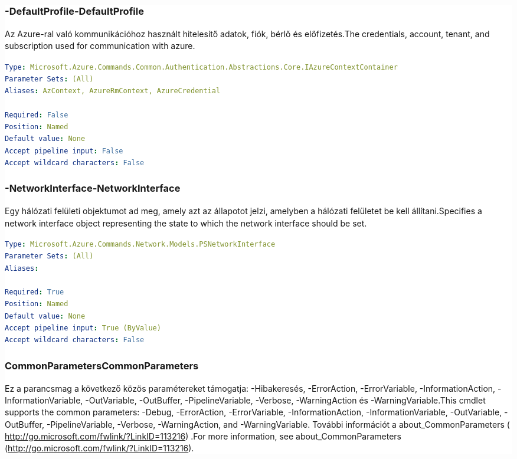 ### <span data-ttu-id="68489-145">-DefaultProfile</span><span class="sxs-lookup"><span data-stu-id="68489-145">-DefaultProfile</span></span>
<span data-ttu-id="68489-146">Az Azure-ral való kommunikációhoz használt hitelesítő adatok, fiók, bérlő és előfizetés.</span><span class="sxs-lookup"><span data-stu-id="68489-146">The credentials, account, tenant, and subscription used for communication with azure.</span></span>

```yaml
Type: Microsoft.Azure.Commands.Common.Authentication.Abstractions.Core.IAzureContextContainer
Parameter Sets: (All)
Aliases: AzContext, AzureRmContext, AzureCredential

Required: False
Position: Named
Default value: None
Accept pipeline input: False
Accept wildcard characters: False
```

### <span data-ttu-id="68489-147">-NetworkInterface</span><span class="sxs-lookup"><span data-stu-id="68489-147">-NetworkInterface</span></span>
<span data-ttu-id="68489-148">Egy hálózati felületi objektumot ad meg, amely azt az állapotot jelzi, amelyben a hálózati felületet be kell állítani.</span><span class="sxs-lookup"><span data-stu-id="68489-148">Specifies a network interface object representing the state to which the network interface should be set.</span></span>

```yaml
Type: Microsoft.Azure.Commands.Network.Models.PSNetworkInterface
Parameter Sets: (All)
Aliases:

Required: True
Position: Named
Default value: None
Accept pipeline input: True (ByValue)
Accept wildcard characters: False
```

### <span data-ttu-id="68489-149">CommonParameters</span><span class="sxs-lookup"><span data-stu-id="68489-149">CommonParameters</span></span>
<span data-ttu-id="68489-150">Ez a parancsmag a következő közös paramétereket támogatja: -Hibakeresés, -ErrorAction, -ErrorVariable, -InformationAction, -InformationVariable, -OutVariable, -OutBuffer, -PipelineVariable, -Verbose, -WarningAction és -WarningVariable.</span><span class="sxs-lookup"><span data-stu-id="68489-150">This cmdlet supports the common parameters: -Debug, -ErrorAction, -ErrorVariable, -InformationAction, -InformationVariable, -OutVariable, -OutBuffer, -PipelineVariable, -Verbose, -WarningAction, and -WarningVariable.</span></span> <span data-ttu-id="68489-151">További információt a about_CommonParameters ( http://go.microsoft.com/fwlink/?LinkID=113216) .</span><span class="sxs-lookup"><span data-stu-id="68489-151">For more information, see about_CommonParameters (http://go.microsoft.com/fwlink/?LinkID=113216).</span></span>
